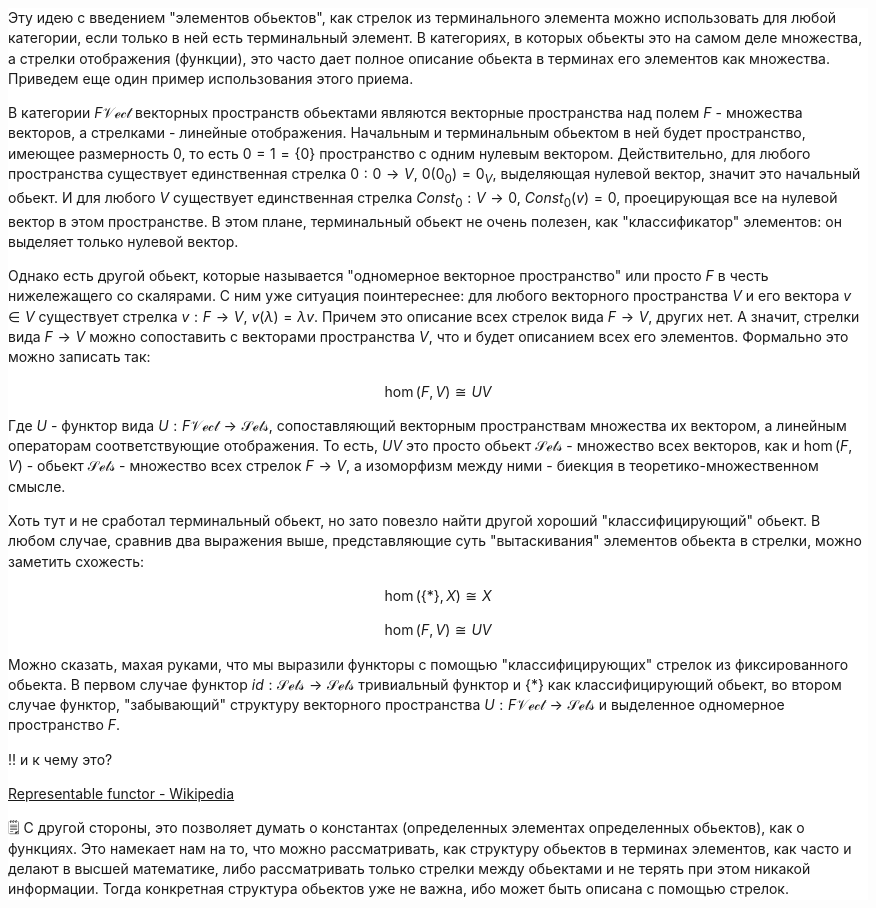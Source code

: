 Эту идею с введением "элементов обьектов", как стрелок из терминального элемента можно использовать для любой категории, если только в ней есть терминальный элемент. В категориях, в которых обьекты это на самом деле множества, а стрелки отображения (функции), это часто дает полное описание обьекта в терминах его элементов как множества. Приведем еще один пример использования этого приема.

В категории $F\mathcal{Vect}$ векторных пространств обьектами являются векторные пространства над полем $F$ - множества векторов, а стрелками - линейные отображения. Начальным и терминальным обьектом в ней будет пространство, имеющее размерность 0, то есть $0=1=\{0\}$ пространство с одним нулевым вектором. Действительно, для любого пространства существует единственная стрелка $0:0\to V$, $0(0_0)=0_V$, выделяющая нулевой вектор, значит это начальный обьект. И для любого $V$ существует единственная стрелка $Const_0:V\to 0$, $Const_0(v)=0$, проецирующая все на нулевой вектор в этом пространстве. В этом плане, терминальный обьект не очень полезен, как "классификатор" элементов: он выделяет только нулевой вектор.

Однако есть другой обьект, которые называется "одномерное векторное пространство" или просто $F$ в честь нижележащего со скалярами. С ним уже ситуация поинтереснее: для любого векторного пространства $V$ и его вектора $v\in V$ существует стрелка $v:F\to V$, $v(\lambda)=\lambda v$. Причем это описание всех стрелок вида $F\to V$, других нет. А значит, стрелки вида $F\to V$ можно сопоставить с векторами пространства $V$, что и будет описанием всех его элементов. Формально это можно записать так:

$$
\hom(F,V)\cong UV
$$

Где $U$ - функтор вида $U:F\mathcal{Vect}\to\mathcal{Sets}$, сопоставляющий векторным пространствам множества их вектором, а линейным операторам соответствующие отображения. То есть, $UV$ это просто обьект $\mathcal{Sets}$ - множество всех векторов, как и $\hom(F,V)$ - обьект $\mathcal{Sets}$ - множество всех стрелок $F\to V$, а изоморфизм между ними - биекция в теоретико-множественном смысле.

Хоть тут и не сработал терминальный обьект, но зато повезло найти другой хороший "классифицирующий" обьект. В любом случае, сравнив два выражения выше, представляющие суть "вытаскивания" элементов обьекта в стрелки, можно заметить схожесть:

$$
\hom(\{*\},X)\cong X
$$

$$
\hom(F,V)\cong UV
$$

Можно сказать, махая руками, что мы выразили функторы с помощью "классифицирующих" стрелок из фиксированного обьекта. В первом случае функтор $id:\mathcal{Sets}\to\mathcal{Sets}$ тривиальный функтор и $\{*\}$ как классифицирующий обьект, во втором случае функтор, "забывающий" структуру векторного пространства $U:F\mathcal{Vect}\to\mathcal{Sets}$ и выделенное одномерное пространство $F$.

<aside>
‼️ и к чему это?

</aside>

[Representable functor - Wikipedia](https://en.wikipedia.org/wiki/Representable_functor)

<aside>
🗒️ С другой стороны, это позволяет думать о константах (определенных элементах определенных обьектов), как о функциях. Это намекает нам на то, что можно рассматривать, как структуру обьектов в терминах элементов, как часто и делают в высшей математике, либо рассматривать только стрелки между обьектами и не терять при этом никакой информации. Тогда конкретная структура обьектов уже не важна, ибо может быть описана с помощью стрелок.
